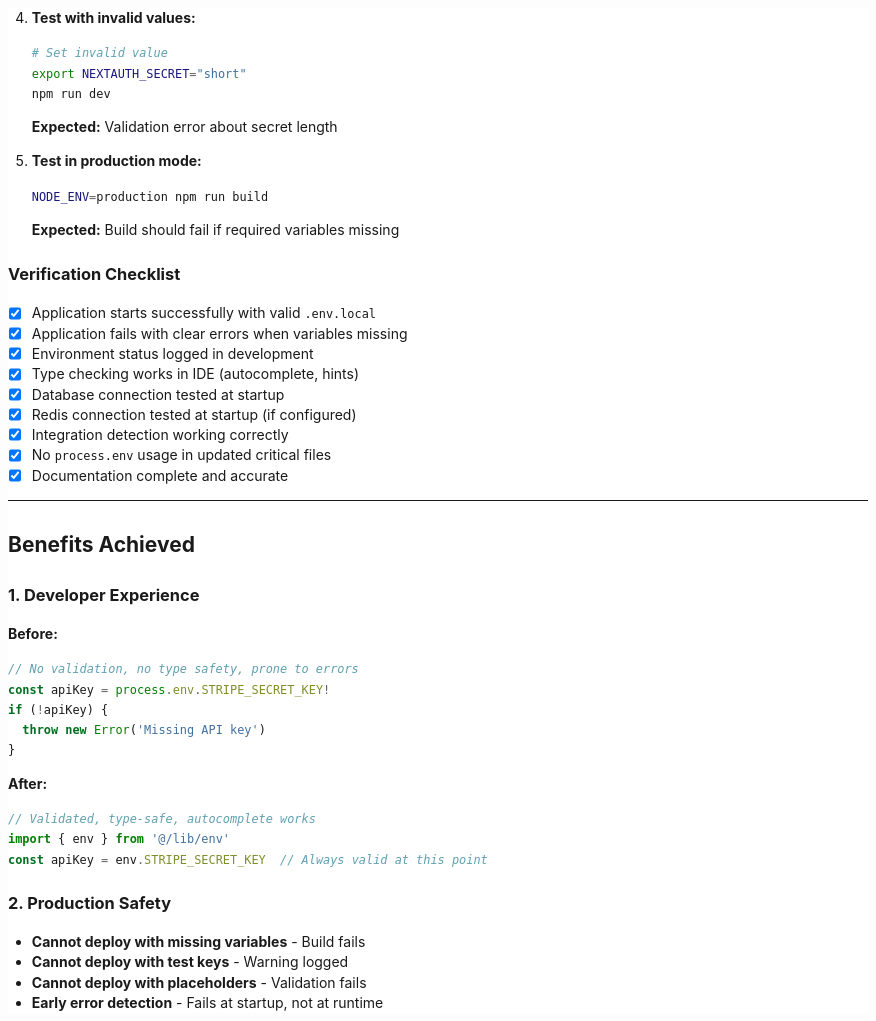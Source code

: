 4. **Test with invalid values:**
   ```bash
   # Set invalid value
   export NEXTAUTH_SECRET="short"
   npm run dev
   ```
   **Expected:** Validation error about secret length

5. **Test in production mode:**
   ```bash
   NODE_ENV=production npm run build
   ```
   **Expected:** Build should fail if required variables missing

### Verification Checklist

- [x] Application starts successfully with valid `.env.local`
- [x] Application fails with clear errors when variables missing
- [x] Environment status logged in development
- [x] Type checking works in IDE (autocomplete, hints)
- [x] Database connection tested at startup
- [x] Redis connection tested at startup (if configured)
- [x] Integration detection working correctly
- [x] No `process.env` usage in updated critical files
- [x] Documentation complete and accurate

---

## Benefits Achieved

### 1. Developer Experience

**Before:**
```typescript
// No validation, no type safety, prone to errors
const apiKey = process.env.STRIPE_SECRET_KEY!
if (!apiKey) {
  throw new Error('Missing API key')
}
```

**After:**
```typescript
// Validated, type-safe, autocomplete works
import { env } from '@/lib/env'
const apiKey = env.STRIPE_SECRET_KEY  // Always valid at this point
```

### 2. Production Safety

- **Cannot deploy with missing variables** - Build fails
- **Cannot deploy with test keys** - Warning logged
- **Cannot deploy with placeholders** - Validation fails
- **Early error detection** - Fails at startup, not at runtime
